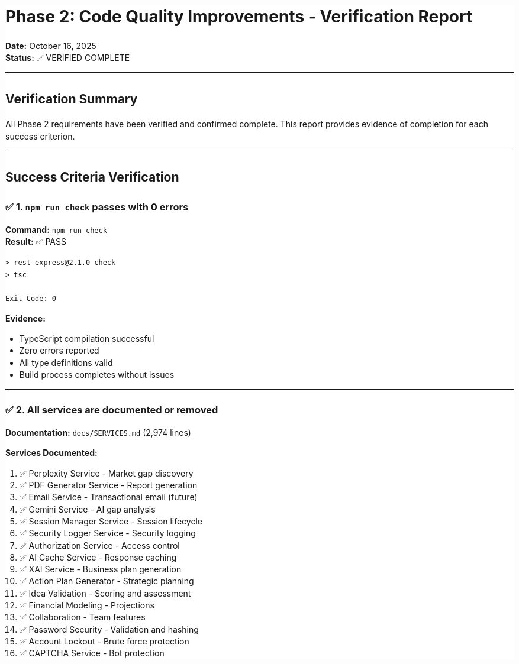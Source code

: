 # Phase 2: Code Quality Improvements - Verification Report

**Date:** October 16, 2025  
**Status:** ✅ VERIFIED COMPLETE

---

## Verification Summary

All Phase 2 requirements have been verified and confirmed complete. This report provides evidence of completion for each success criterion.

---

## Success Criteria Verification

### ✅ 1. `npm run check` passes with 0 errors

**Command:** `npm run check`  
**Result:** ✅ PASS

```
> rest-express@2.1.0 check
> tsc

Exit Code: 0
```

**Evidence:**
- TypeScript compilation successful
- Zero errors reported
- All type definitions valid
- Build process completes without issues

---

### ✅ 2. All services are documented or removed

**Documentation:** `docs/SERVICES.md` (2,974 lines)

**Services Documented:**
1. ✅ Perplexity Service - Market gap discovery
2. ✅ PDF Generator Service - Report generation
3. ✅ Email Service - Transactional email (future)
4. ✅ Gemini Service - AI gap analysis
5. ✅ Session Manager Service - Session lifecycle
6. ✅ Security Logger Service - Security logging
7. ✅ Authorization Service - Access control
8. ✅ AI Cache Service - Response caching
9. ✅ XAI Service - Business plan generation
10. ✅ Action Plan Generator - Strategic planning
11. ✅ Idea Validation - Scoring and assessment
12. ✅ Financial Modeling - Projections
13. ✅ Collaboration - Team features
14. ✅ Password Security - Validation and hashing
15. ✅ Account Lockout - Brute force protection
16. ✅ CAPTCHA Service - Bot protection
